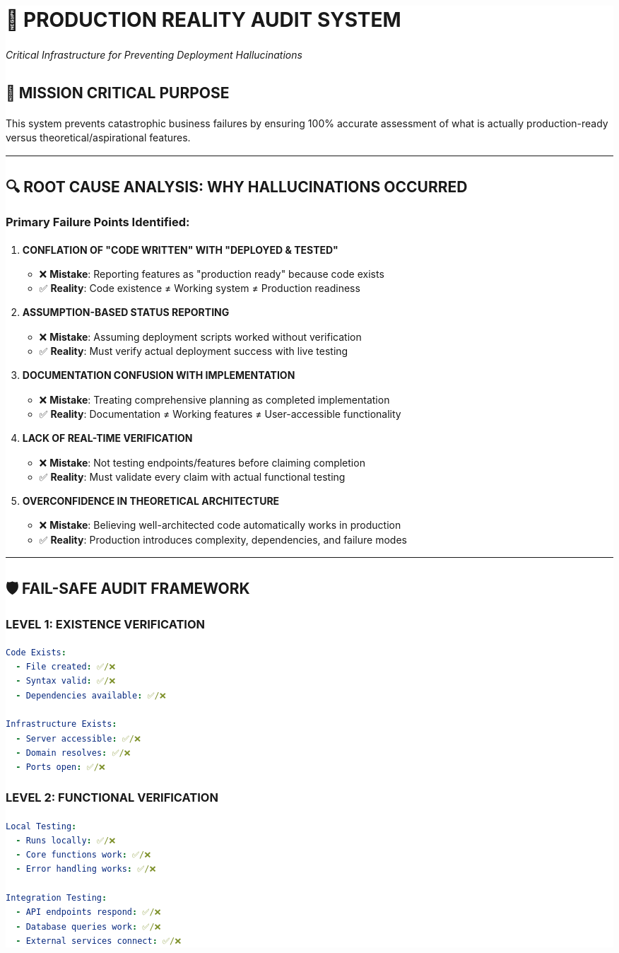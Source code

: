 # 🚨 PRODUCTION REALITY AUDIT SYSTEM
*Critical Infrastructure for Preventing Deployment Hallucinations*

## 🎯 **MISSION CRITICAL PURPOSE**
This system prevents catastrophic business failures by ensuring 100% accurate assessment of what is actually production-ready versus theoretical/aspirational features.

---

## 🔍 **ROOT CAUSE ANALYSIS: WHY HALLUCINATIONS OCCURRED**

### **Primary Failure Points Identified:**

1. **CONFLATION OF "CODE WRITTEN" WITH "DEPLOYED & TESTED"**
   - ❌ **Mistake**: Reporting features as "production ready" because code exists
   - ✅ **Reality**: Code existence ≠ Working system ≠ Production readiness

2. **ASSUMPTION-BASED STATUS REPORTING**
   - ❌ **Mistake**: Assuming deployment scripts worked without verification
   - ✅ **Reality**: Must verify actual deployment success with live testing

3. **DOCUMENTATION CONFUSION WITH IMPLEMENTATION**
   - ❌ **Mistake**: Treating comprehensive planning as completed implementation
   - ✅ **Reality**: Documentation ≠ Working features ≠ User-accessible functionality

4. **LACK OF REAL-TIME VERIFICATION**
   - ❌ **Mistake**: Not testing endpoints/features before claiming completion
   - ✅ **Reality**: Must validate every claim with actual functional testing

5. **OVERCONFIDENCE IN THEORETICAL ARCHITECTURE**
   - ❌ **Mistake**: Believing well-architected code automatically works in production
   - ✅ **Reality**: Production introduces complexity, dependencies, and failure modes

---

## 🛡️ **FAIL-SAFE AUDIT FRAMEWORK**

### **LEVEL 1: EXISTENCE VERIFICATION**
```yaml
Code Exists:
  - File created: ✅/❌
  - Syntax valid: ✅/❌
  - Dependencies available: ✅/❌
  
Infrastructure Exists:
  - Server accessible: ✅/❌
  - Domain resolves: ✅/❌
  - Ports open: ✅/❌
```

### **LEVEL 2: FUNCTIONAL VERIFICATION**
```yaml
Local Testing:
  - Runs locally: ✅/❌
  - Core functions work: ✅/❌
  - Error handling works: ✅/❌
  
Integration Testing:
  - API endpoints respond: ✅/❌
  - Database queries work: ✅/❌
  - External services connect: ✅/❌
```
